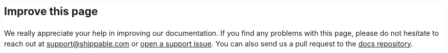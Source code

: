 ## Improve this page

We really appreciate your help in improving our documentation. If you find any problems with this page, please do not hesitate to reach out at [support@shippable.com](mailto:support@shippable.com) or [open a support issue](https://www.github.com/Shippable/support/issues). You can also send us a pull request to the [docs repository](https://www.github.com/Shippable/docs).
